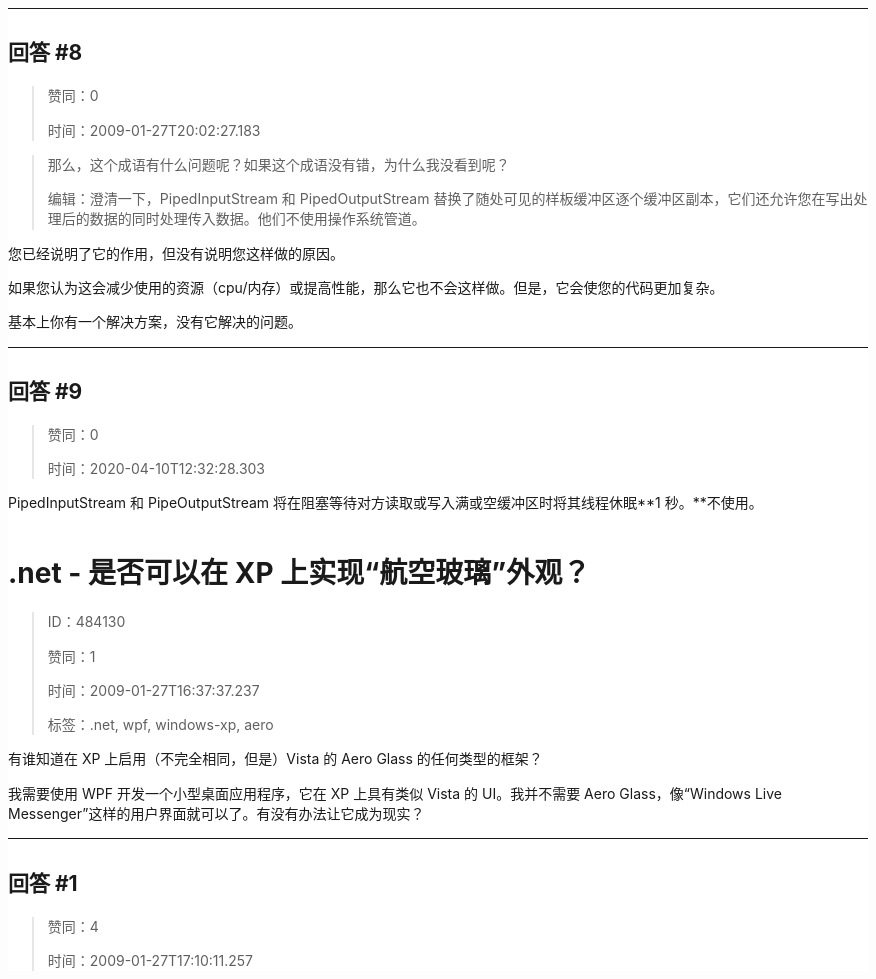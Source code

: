 ```
```

* * *

## 回答 #8

> 赞同：0
> 
> 时间：2009-01-27T20:02:27.183

> 那么，这个成语有什么问题呢？如果这个成语没有错，为什么我没看到呢？
> 
> 编辑：澄清一下，PipedInputStream 和 PipedOutputStream 替换了随处可见的样板缓冲区逐个缓冲区副本，它们还允许您在写出处理后的数据的同时处理传入数据。他们不使用操作系统管道。

您已经说明了它的作用，但没有说明您这样做的原因。

如果您认为这会减少使用的资源（cpu/内存）或提高性能，那么它也不会这样做。但是，它会使您的代码更加复杂。

基本上你有一个解决方案，没有它解决的问题。

* * *

## 回答 #9

> 赞同：0
> 
> 时间：2020-04-10T12:32:28.303

PipedInputStream 和 PipeOutputStream 将在阻塞等待对方读取或写入满或空缓冲区时将其线程休眠**1 秒。**不使用。

# .net - 是否可以在 XP 上实现“航空玻璃”外观？

> ID：484130
> 
> 赞同：1
> 
> 时间：2009-01-27T16:37:37.237
> 
> 标签：.net, wpf, windows-xp, aero

有谁知道在 XP 上启用（不完全相同，但是）Vista 的 Aero Glass 的任何类型的框架？

我需要使用 WPF 开发一个小型桌面应用程序，它在 XP 上具有类似 Vista 的 UI。我并不需要 Aero Glass，像“Windows Live Messenger”这样的用户界面就可以了。有没有办法让它成为现实？

* * *

## 回答 #1

> 赞同：4
> 
> 时间：2009-01-27T17:10:11.257
